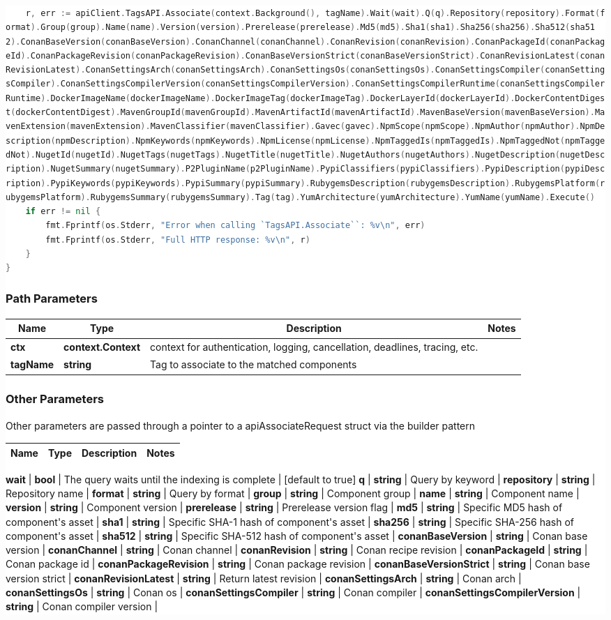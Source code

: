 ```go
	r, err := apiClient.TagsAPI.Associate(context.Background(), tagName).Wait(wait).Q(q).Repository(repository).Format(format).Group(group).Name(name).Version(version).Prerelease(prerelease).Md5(md5).Sha1(sha1).Sha256(sha256).Sha512(sha512).ConanBaseVersion(conanBaseVersion).ConanChannel(conanChannel).ConanRevision(conanRevision).ConanPackageId(conanPackageId).ConanPackageRevision(conanPackageRevision).ConanBaseVersionStrict(conanBaseVersionStrict).ConanRevisionLatest(conanRevisionLatest).ConanSettingsArch(conanSettingsArch).ConanSettingsOs(conanSettingsOs).ConanSettingsCompiler(conanSettingsCompiler).ConanSettingsCompilerVersion(conanSettingsCompilerVersion).ConanSettingsCompilerRuntime(conanSettingsCompilerRuntime).DockerImageName(dockerImageName).DockerImageTag(dockerImageTag).DockerLayerId(dockerLayerId).DockerContentDigest(dockerContentDigest).MavenGroupId(mavenGroupId).MavenArtifactId(mavenArtifactId).MavenBaseVersion(mavenBaseVersion).MavenExtension(mavenExtension).MavenClassifier(mavenClassifier).Gavec(gavec).NpmScope(npmScope).NpmAuthor(npmAuthor).NpmDescription(npmDescription).NpmKeywords(npmKeywords).NpmLicense(npmLicense).NpmTaggedIs(npmTaggedIs).NpmTaggedNot(npmTaggedNot).NugetId(nugetId).NugetTags(nugetTags).NugetTitle(nugetTitle).NugetAuthors(nugetAuthors).NugetDescription(nugetDescription).NugetSummary(nugetSummary).P2PluginName(p2PluginName).PypiClassifiers(pypiClassifiers).PypiDescription(pypiDescription).PypiKeywords(pypiKeywords).PypiSummary(pypiSummary).RubygemsDescription(rubygemsDescription).RubygemsPlatform(rubygemsPlatform).RubygemsSummary(rubygemsSummary).Tag(tag).YumArchitecture(yumArchitecture).YumName(yumName).Execute()
	if err != nil {
		fmt.Fprintf(os.Stderr, "Error when calling `TagsAPI.Associate``: %v\n", err)
		fmt.Fprintf(os.Stderr, "Full HTTP response: %v\n", r)
	}
}
```

### Path Parameters


Name | Type | Description  | Notes
------------- | ------------- | ------------- | -------------
**ctx** | **context.Context** | context for authentication, logging, cancellation, deadlines, tracing, etc.
**tagName** | **string** | Tag to associate to the matched components | 

### Other Parameters

Other parameters are passed through a pointer to a apiAssociateRequest struct via the builder pattern


Name | Type | Description  | Notes
------------- | ------------- | ------------- | -------------

 **wait** | **bool** | The query waits until the indexing is complete | [default to true]
 **q** | **string** | Query by keyword | 
 **repository** | **string** | Repository name | 
 **format** | **string** | Query by format | 
 **group** | **string** | Component group | 
 **name** | **string** | Component name | 
 **version** | **string** | Component version | 
 **prerelease** | **string** | Prerelease version flag | 
 **md5** | **string** | Specific MD5 hash of component&#39;s asset | 
 **sha1** | **string** | Specific SHA-1 hash of component&#39;s asset | 
 **sha256** | **string** | Specific SHA-256 hash of component&#39;s asset | 
 **sha512** | **string** | Specific SHA-512 hash of component&#39;s asset | 
 **conanBaseVersion** | **string** | Conan base version | 
 **conanChannel** | **string** | Conan channel | 
 **conanRevision** | **string** | Conan recipe revision | 
 **conanPackageId** | **string** | Conan package id | 
 **conanPackageRevision** | **string** | Conan package revision | 
 **conanBaseVersionStrict** | **string** | Conan base version strict | 
 **conanRevisionLatest** | **string** | Return latest revision | 
 **conanSettingsArch** | **string** | Conan arch | 
 **conanSettingsOs** | **string** | Conan os | 
 **conanSettingsCompiler** | **string** | Conan compiler | 
 **conanSettingsCompilerVersion** | **string** | Conan compiler version | 